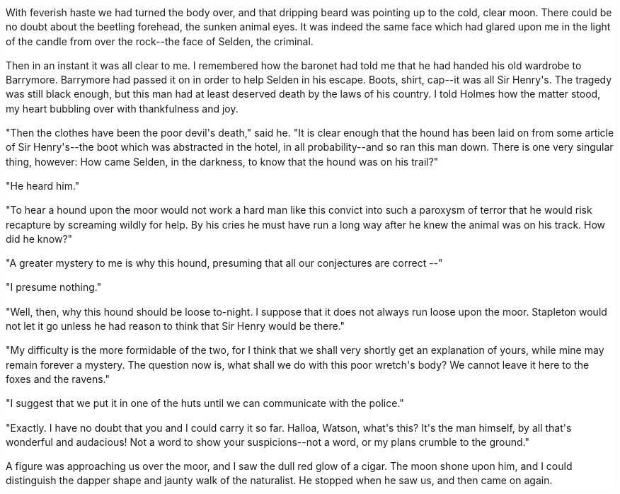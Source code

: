With feverish haste we had turned the body over, and that
dripping beard was pointing up to the cold, clear moon. There
could be no doubt about the beetling forehead, the sunken animal
eyes. It was indeed the same face which had glared upon me in the
light of the candle from over the rock--the face of Selden, the
criminal.

Then in an instant it was all clear to me. I remembered how the
baronet had told me that he had handed his old wardrobe to
Barrymore. Barrymore had passed it on in order to help Selden in
his escape. Boots, shirt, cap--it was all Sir Henry's. The
tragedy was still black enough, but this man had at least
deserved death by the laws of his country. I told Holmes how the
matter stood, my heart bubbling over with thankfulness and joy.

"Then the clothes have been the poor devil's death," said he. "It
is clear enough that the hound has been laid on from some article
of Sir Henry's--the boot which was abstracted in the hotel, in
all probability--and so ran this man down. There is one very
singular thing, however: How came Selden, in the darkness, to
know that the hound was on his trail?"

"He heard him."

"To hear a hound upon the moor would not work a hard man like
this convict into such a paroxysm of terror that he would risk
recapture by screaming wildly for help. By his cries he must have
run a long way after he knew the animal was on his track. How did
he know?"

"A greater mystery to me is why this hound, presuming that all
our conjectures are correct --"

"I presume nothing."

"Well, then, why this hound should be loose to-night. I suppose
that it does not always run loose upon the moor. Stapleton would
not let it go unless he had reason to think that Sir Henry would
be there."

"My difficulty is the more formidable of the two, for I think
that we shall very shortly get an explanation of yours, while
mine may remain forever a mystery. The question now is, what
shall we do with this poor wretch's body? We cannot leave it here
to the foxes and the ravens."

"I suggest that we put it in one of the huts until we can
communicate with the police."

"Exactly. I have no doubt that you and I could carry it so far.
Halloa, Watson, what's this? It's the man himself, by all that's
wonderful and audacious! Not a word to show your suspicions--not a
word, or my plans crumble to the ground."

A figure was approaching us over the moor, and I saw the dull red
glow of a cigar. The moon shone upon him, and I could distinguish
the dapper shape and jaunty walk of the naturalist. He stopped
when he saw us, and then came on again.
